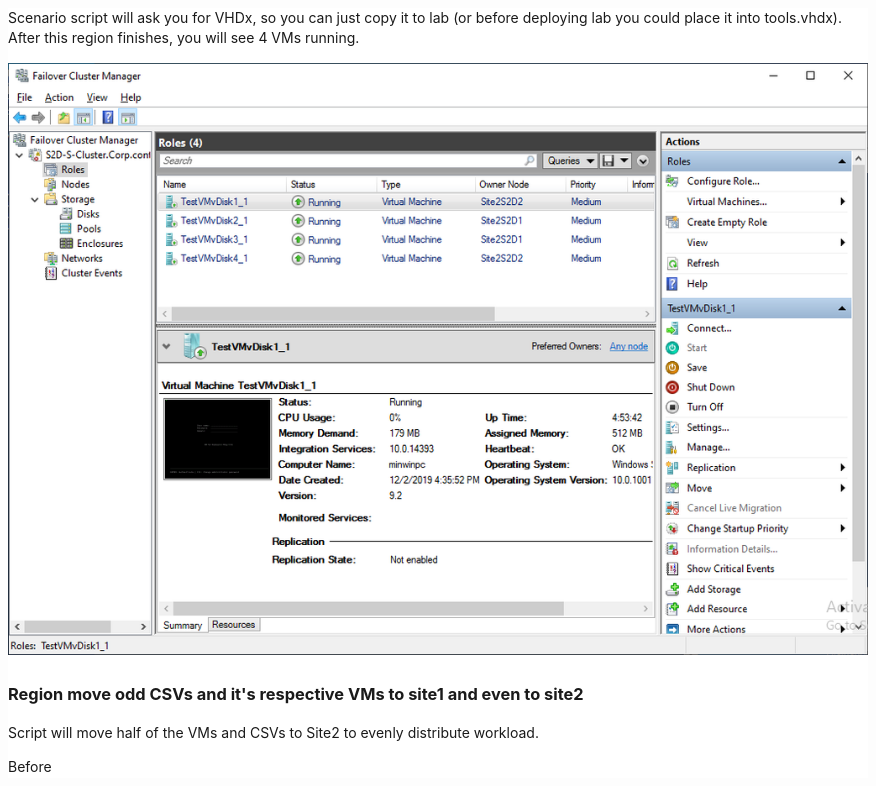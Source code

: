 Scenario script will ask you for VHDx, so you can just copy it to lab (or before deploying lab you could place it into tools.vhdx). After this region finishes, you will see 4 VMs running.

![](/Scenarios/AzSHCI%20and%20Stretch%20Cluster/Screenshots/Cluadmin08.png)

### Region move odd CSVs and it's respective VMs to site1 and even to site2

Script will move half of the VMs and CSVs to Site2 to evenly distribute workload.

Before
